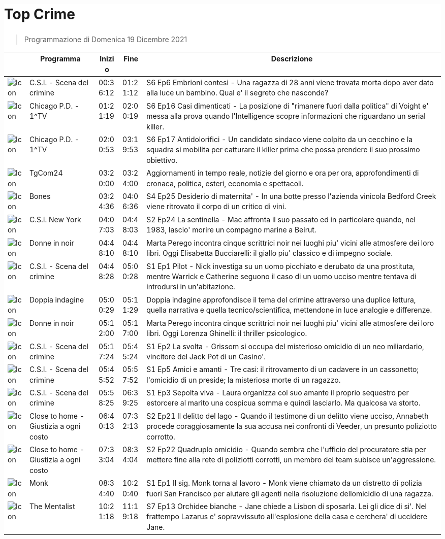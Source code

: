 # Top Crime
> Programmazione di Domenica 19 Dicembre 2021

||Programma|Inizio|Fine|Descrizione|
|---|---|---|---|---|
|![Icon](https://guidatv.sky.it/uuid/bdfecde1-ec19-4bce-ab09-93fbc6df5b13/cover?md5ChecksumParam=e26691ef1a3b82c6f0f7e0407780d361)|C.S.I. - Scena del crimine|00:36:12|01:21:12|S6 Ep6 Embrioni contesi - Una ragazza di 28 anni viene trovata morta dopo aver dato alla luce un bambino. Qual e&#039; il segreto che nasconde?
|![Icon](https://guidatv.sky.it/uuid/b96f2af5-ae4e-4cf6-8e4e-4c37c1e0dc58/cover?md5ChecksumParam=39d501e789c39d9b1f69671705f0c039)|Chicago P.D. - 1^TV|01:21:19|02:00:19|S6 Ep16 Casi dimenticati - La posizione di &quot;rimanere fuori dalla politica&quot; di Voight e&#039; messa alla prova quando l&#039;Intelligence scopre informazioni che riguardano un serial killer.
|![Icon](https://guidatv.sky.it/uuid/53cda384-e91a-440a-8cb9-ecb3208e44d2/cover?md5ChecksumParam=39d501e789c39d9b1f69671705f0c039)|Chicago P.D. - 1^TV|02:00:53|03:19:53|S6 Ep17 Antidolorifici - Un candidato sindaco viene colpito da un cecchino e la squadra si mobilita per catturare il killer prima che possa prendere il suo prossimo obiettivo.
|![Icon](https://guidatv.sky.it/uuid/f4494c89-9315-4b30-81d3-7cd4967cd268/cover?md5ChecksumParam=a4e40f0d70d0e5d70cc74c6c18708ce7)|TgCom24|03:20:00|03:24:00|Aggiornamenti in tempo reale, notizie del giorno e ora per ora, approfondimenti di cronaca, politica, esteri, economia e spettacoli.
|![Icon](https://guidatv.sky.it/uuid/84556d94-cb25-44e5-82af-b9b802ef518c/cover?md5ChecksumParam=1282ed20ec61a4138dec27ed25614431)|Bones|03:24:36|04:06:36|S4 Ep25 Desiderio di maternita&#039; - In una botte presso l&#039;azienda vinicola Bedford Creek viene ritrovato il corpo di un critico di vini.
|![Icon](https://guidatv.sky.it/uuid/c14bde5b-5d51-414c-8d07-8f1b770f8e80/cover?md5ChecksumParam=ec5df8536a723c6ceaf5db4a016db52d)|C.S.I. New York|04:07:03|04:48:03|S2 Ep24 La sentinella - Mac affronta il suo passato ed in particolare quando, nel 1983, lascio&#039; morire un compagno marine a Beirut.
|![Icon](https://guidatv.sky.it/uuid/865ea75e-28c1-49e4-b24b-1d4a6e16061c/cover?md5ChecksumParam=fbbe09a28f9a1c772ae082169a485313)|Donne in noir|04:48:10|04:48:10|Marta Perego incontra cinque scrittrici noir nei luoghi piu&#039; vicini alle atmosfere dei loro libri. Oggi Elisabetta Bucciarelli: il giallo piu&#039; classico e di impegno sociale.
|![Icon](https://guidatv.sky.it/uuid/226e604b-4f44-4a0a-bf7d-88590908656c/cover?md5ChecksumParam=bbd32c2aeb078c299ba6db94d6ac9dfc)|C.S.I. - Scena del crimine|04:48:28|05:00:28|S1 Ep1 Pilot - Nick investiga su un uomo picchiato e derubato da una prostituta, mentre Warrick e Catherine seguono il caso di un uomo ucciso mentre tentava di introdursi in un&#039;abitazione.
|![Icon](https://guidatv.sky.it/uuid/0f160b33-c236-4cea-97bd-f993edebc40d/cover?md5ChecksumParam=1dffdeff6fcc67c7c39962de91dae9c4)|Doppia indagine|05:00:29|05:11:29|Doppia indagine approfondisce il tema del crimine attraverso una duplice lettura, quella narrativa e quella tecnico/scientifica, mettendone in luce analogie e differenze.
|![Icon](https://guidatv.sky.it/uuid/684b7545-e0c8-467f-9302-0cedd2fba464/cover?md5ChecksumParam=fbbe09a28f9a1c772ae082169a485313)|Donne in noir|05:12:00|05:17:00|Marta Perego incontra cinque scrittrici noir nei luoghi piu&#039; vicini alle atmosfere dei loro libri. Oggi Lorenza Ghinelli: il thriller psicologico.
|![Icon](https://guidatv.sky.it/uuid/255cfed2-0d29-425a-839d-ee7da5c817e8/cover?md5ChecksumParam=bbd32c2aeb078c299ba6db94d6ac9dfc)|C.S.I. - Scena del crimine|05:17:24|05:45:24|S1 Ep2 La svolta - Grissom si occupa del misterioso omicidio di un neo miliardario, vincitore del Jack Pot di un Casino&#039;.
|![Icon](https://guidatv.sky.it/uuid/c1b66c29-9803-454d-9915-ce8830833c7f/cover?md5ChecksumParam=bbd32c2aeb078c299ba6db94d6ac9dfc)|C.S.I. - Scena del crimine|05:45:52|05:57:52|S1 Ep5 Amici e amanti - Tre casi: il ritrovamento di un cadavere in un cassonetto; l&#039;omicidio di un preside; la misteriosa morte di un ragazzo.
|![Icon](https://guidatv.sky.it/uuid/d0c6c4d4-ac62-426c-8741-9f30e3376613/cover?md5ChecksumParam=bbd32c2aeb078c299ba6db94d6ac9dfc)|C.S.I. - Scena del crimine|05:58:25|06:39:25|S1 Ep3 Sepolta viva - Laura organizza col suo amante il proprio sequestro per estorcere al marito una cospicua somma e quindi lasciarlo. Ma qualcosa va storto.
|![Icon](https://guidatv.sky.it/uuid/06e59651-1f90-440c-806f-d21a0ff271be/cover?md5ChecksumParam=1d7c424cbea73812262acd7660bcd954)|Close to home - Giustizia a ogni costo|06:40:13|07:32:13|S2 Ep21 Il delitto del lago - Quando il testimone di un delitto viene ucciso, Annabeth procede coraggiosamente la sua accusa nei confronti di Veeder, un presunto poliziotto corrotto.
|![Icon](https://guidatv.sky.it/uuid/f3fb1dbc-702e-41a1-89bf-fc2c8e64fdd9/cover?md5ChecksumParam=1d7c424cbea73812262acd7660bcd954)|Close to home - Giustizia a ogni costo|07:33:04|08:34:04|S2 Ep22 Quadruplo omicidio - Quando sembra che l&#039;ufficio del procuratore stia per mettere fine alla rete di poliziotti corrotti, un membro del team subisce un&#039;aggressione.
|![Icon](https://guidatv.sky.it/uuid/eb4f824c-ba78-45e5-b704-ffc4d5296e80/cover?md5ChecksumParam=d752a5f25f6a4b6e4414d0d3ae531cf9)|Monk|08:34:40|10:20:40|S1 Ep1 Il sig. Monk torna al lavoro - Monk viene chiamato da un distretto di polizia fuori San Francisco per aiutare gli agenti nella risoluzione dellomicidio di una ragazza.
|![Icon](https://guidatv.sky.it/uuid/713d29b3-9575-47f4-bdea-8509a759bebf/cover?md5ChecksumParam=51daf88631db1b096eb99bd681001151)|The Mentalist|10:21:18|11:19:18|S7 Ep13 Orchidee bianche - Jane chiede a Lisbon di sposarla. Lei gli dice di si&#039;. Nel frattempo Lazarus e&#039; sopravvissuto all&#039;esplosione della casa e cerchera&#039; di uccidere Jane.